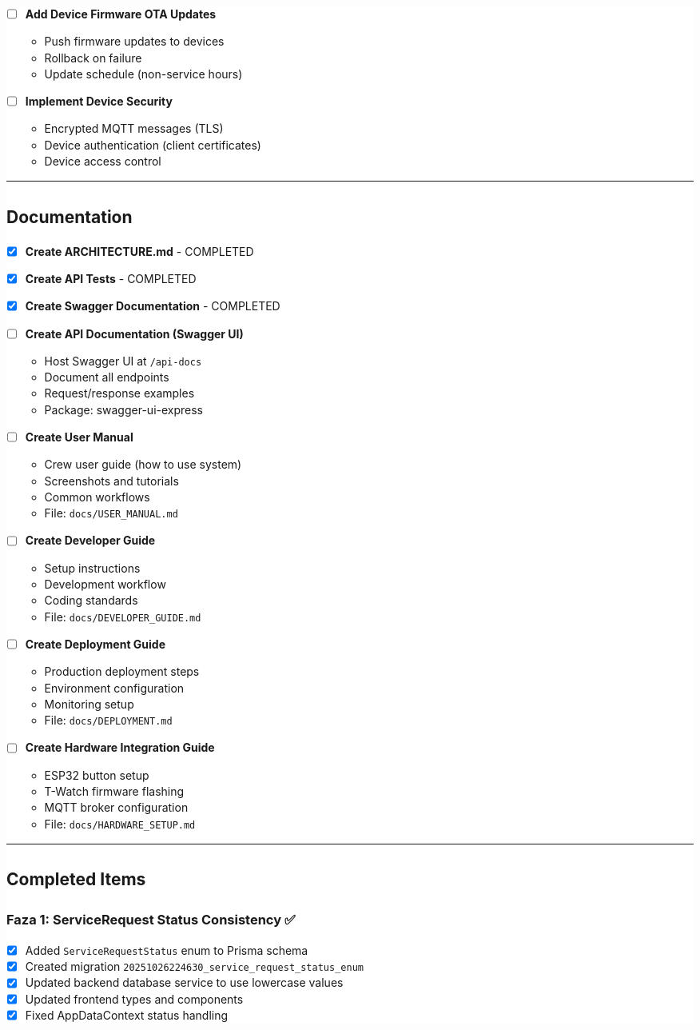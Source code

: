 - [ ] **Add Device Firmware OTA Updates**
  - Push firmware updates to devices
  - Rollback on failure
  - Update schedule (non-service hours)

- [ ] **Implement Device Security**
  - Encrypted MQTT messages (TLS)
  - Device authentication (client certificates)
  - Device access control

---

## Documentation

- [x] **Create ARCHITECTURE.md** - COMPLETED
- [x] **Create API Tests** - COMPLETED
- [x] **Create Swagger Documentation** - COMPLETED
- [ ] **Create API Documentation (Swagger UI)**
  - Host Swagger UI at `/api-docs`
  - Document all endpoints
  - Request/response examples
  - Package: swagger-ui-express

- [ ] **Create User Manual**
  - Crew user guide (how to use system)
  - Screenshots and tutorials
  - Common workflows
  - File: `docs/USER_MANUAL.md`

- [ ] **Create Developer Guide**
  - Setup instructions
  - Development workflow
  - Coding standards
  - File: `docs/DEVELOPER_GUIDE.md`

- [ ] **Create Deployment Guide**
  - Production deployment steps
  - Environment configuration
  - Monitoring setup
  - File: `docs/DEPLOYMENT.md`

- [ ] **Create Hardware Integration Guide**
  - ESP32 button setup
  - T-Watch firmware flashing
  - MQTT broker configuration
  - File: `docs/HARDWARE_SETUP.md`

---

## Completed Items

### Faza 1: ServiceRequest Status Consistency ✅
- [x] Added `ServiceRequestStatus` enum to Prisma schema
- [x] Created migration `20251026224630_service_request_status_enum`
- [x] Updated backend database service to use lowercase values
- [x] Updated frontend types and components
- [x] Fixed AppDataContext status handling
